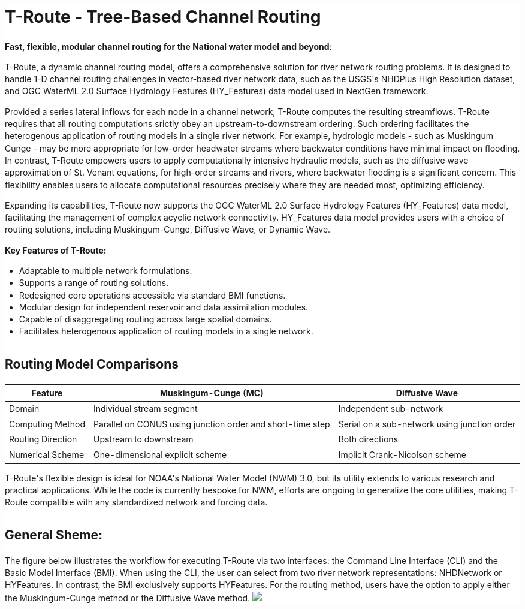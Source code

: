 # T-Route - Tree-Based Channel Routing 

**Fast, flexible, modular channel routing for the National water model and beyond**:  

T-Route, a dynamic channel routing model, offers a comprehensive solution for river network routing problems. It is designed to handle 1-D channel routing challenges in vector-based river network data, such as the USGS's NHDPlus High Resolution dataset, and OGC WaterML 2.0 Surface Hydrology Features (HY_Features) data model used in NextGen framework.

Provided a series lateral inflows for each node in a channel network, T-Route computes the resulting streamflows. T-Route requires that all routing computations srictly obey an upstream-to-downstream ordering. Such ordering facilitates the heterogenous application of routing models in a single river network. For example, hydrologic models - such as Muskingum Cunge - may be more appropriate for low-order headwater streams where backwater conditions have minimal impact on flooding. In contrast, T-Route empowers users to apply computationally intensive hydraulic models, such as the diffusive wave approximation of St. Venant equations, for high-order streams and rivers, where backwater flooding is a significant concern. This flexibility enables users to allocate computational resources precisely where they are needed most, optimizing efficiency.

Expanding its capabilities, T-Route now supports the OGC WaterML 2.0 Surface Hydrology Features (HY_Features) data model, facilitating the management of complex acyclic network connectivity. HY_Features data model provides users with a choice of routing solutions, including Muskingum-Cunge, Diffusive Wave, or Dynamic Wave.

**Key Features of T-Route:**
- Adaptable to multiple network formulations.
- Supports a range of routing solutions.
- Redesigned core operations accessible via standard BMI functions.
- Modular design for independent reservoir and data assimilation modules.
- Capable of disaggregating routing across large spatial domains.
- Facilitates heterogenous application of routing models in a single network.

## Routing Model Comparisons
| Feature | Muskingum-Cunge (MC) | Diffusive Wave |
|---------|----------------------|----------------|
| Domain | Individual stream segment | Independent sub-network |
| Computing Method | Parallel on CONUS using junction order and short-time step | Serial on a sub-network using junction order |
| Routing Direction | Upstream to downstream | Both directions |
| Numerical Scheme | [One-dimensional explicit scheme](https://ral.ucar.edu/sites/default/files/public/WRF-HydroV5TechnicalDescription.pdf) | [Implicit Crank-Nicolson scheme](https://onlinelibrary.wiley.com/doi/10.1111/1752-1688.13080) |

T-Route's flexible design is ideal for NOAA's National Water Model (NWM) 3.0, but its utility extends to various research and practical applications. While the code is currently bespoke for NWM, efforts are ongoing to generalize the core utilities, making T-Route compatible with any standardized network and forcing data.

## General Sheme:
The figure below illustrates the workflow for executing T-Route via two interfaces: the Command Line Interface (CLI) and the Basic Model Interface (BMI). When using the CLI, the user can select from two river network representations: NHDNetwork or HYFeatures. In contrast, the BMI exclusively supports HYFeatures. For the routing method, users have the option to apply either the Muskingum-Cunge method or the Diffusive Wave method.
<img src=https://raw.githubusercontent.com/NOAA-OWP/T-Route/master/doc/images/scheme.png height=400>
